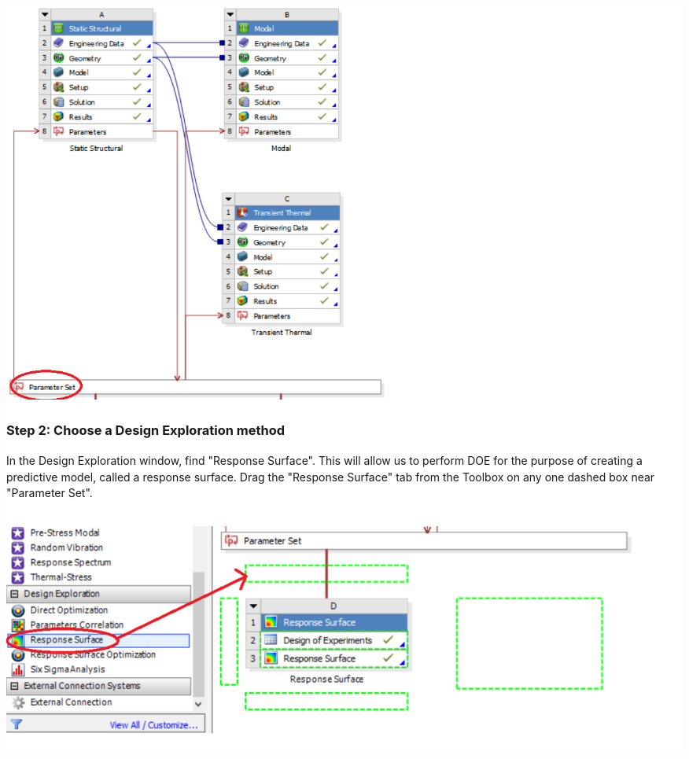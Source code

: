  <img src="/Project/tutorial_ansys/setparameter.png" alt="Drawing" style="height: 500px;"/>

### Step 2: Choose a Design Exploration method 
In the Design Exploration window, find "Response Surface". 
This will allow us to perform DOE for the purpose of creating a predictive model, called a response surface.
Drag the "Response Surface" tab from the Toolbox on any one dashed box near "Parameter Set".
 
 <img src="/Project/tutorial_ansys/responsesurface.png" alt="Drawing" style="height: 300px;"/>
 
